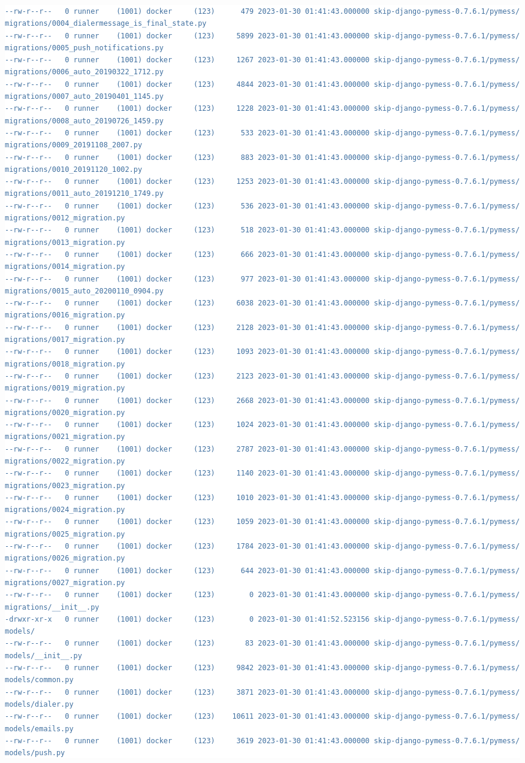 ```diff
--rw-r--r--   0 runner    (1001) docker     (123)      479 2023-01-30 01:41:43.000000 skip-django-pymess-0.7.6.1/pymess/migrations/0004_dialermessage_is_final_state.py
--rw-r--r--   0 runner    (1001) docker     (123)     5899 2023-01-30 01:41:43.000000 skip-django-pymess-0.7.6.1/pymess/migrations/0005_push_notifications.py
--rw-r--r--   0 runner    (1001) docker     (123)     1267 2023-01-30 01:41:43.000000 skip-django-pymess-0.7.6.1/pymess/migrations/0006_auto_20190322_1712.py
--rw-r--r--   0 runner    (1001) docker     (123)     4844 2023-01-30 01:41:43.000000 skip-django-pymess-0.7.6.1/pymess/migrations/0007_auto_20190401_1145.py
--rw-r--r--   0 runner    (1001) docker     (123)     1228 2023-01-30 01:41:43.000000 skip-django-pymess-0.7.6.1/pymess/migrations/0008_auto_20190726_1459.py
--rw-r--r--   0 runner    (1001) docker     (123)      533 2023-01-30 01:41:43.000000 skip-django-pymess-0.7.6.1/pymess/migrations/0009_20191108_2007.py
--rw-r--r--   0 runner    (1001) docker     (123)      883 2023-01-30 01:41:43.000000 skip-django-pymess-0.7.6.1/pymess/migrations/0010_20191120_1002.py
--rw-r--r--   0 runner    (1001) docker     (123)     1253 2023-01-30 01:41:43.000000 skip-django-pymess-0.7.6.1/pymess/migrations/0011_auto_20191210_1749.py
--rw-r--r--   0 runner    (1001) docker     (123)      536 2023-01-30 01:41:43.000000 skip-django-pymess-0.7.6.1/pymess/migrations/0012_migration.py
--rw-r--r--   0 runner    (1001) docker     (123)      518 2023-01-30 01:41:43.000000 skip-django-pymess-0.7.6.1/pymess/migrations/0013_migration.py
--rw-r--r--   0 runner    (1001) docker     (123)      666 2023-01-30 01:41:43.000000 skip-django-pymess-0.7.6.1/pymess/migrations/0014_migration.py
--rw-r--r--   0 runner    (1001) docker     (123)      977 2023-01-30 01:41:43.000000 skip-django-pymess-0.7.6.1/pymess/migrations/0015_auto_20200110_0904.py
--rw-r--r--   0 runner    (1001) docker     (123)     6038 2023-01-30 01:41:43.000000 skip-django-pymess-0.7.6.1/pymess/migrations/0016_migration.py
--rw-r--r--   0 runner    (1001) docker     (123)     2128 2023-01-30 01:41:43.000000 skip-django-pymess-0.7.6.1/pymess/migrations/0017_migration.py
--rw-r--r--   0 runner    (1001) docker     (123)     1093 2023-01-30 01:41:43.000000 skip-django-pymess-0.7.6.1/pymess/migrations/0018_migration.py
--rw-r--r--   0 runner    (1001) docker     (123)     2123 2023-01-30 01:41:43.000000 skip-django-pymess-0.7.6.1/pymess/migrations/0019_migration.py
--rw-r--r--   0 runner    (1001) docker     (123)     2668 2023-01-30 01:41:43.000000 skip-django-pymess-0.7.6.1/pymess/migrations/0020_migration.py
--rw-r--r--   0 runner    (1001) docker     (123)     1024 2023-01-30 01:41:43.000000 skip-django-pymess-0.7.6.1/pymess/migrations/0021_migration.py
--rw-r--r--   0 runner    (1001) docker     (123)     2787 2023-01-30 01:41:43.000000 skip-django-pymess-0.7.6.1/pymess/migrations/0022_migration.py
--rw-r--r--   0 runner    (1001) docker     (123)     1140 2023-01-30 01:41:43.000000 skip-django-pymess-0.7.6.1/pymess/migrations/0023_migration.py
--rw-r--r--   0 runner    (1001) docker     (123)     1010 2023-01-30 01:41:43.000000 skip-django-pymess-0.7.6.1/pymess/migrations/0024_migration.py
--rw-r--r--   0 runner    (1001) docker     (123)     1059 2023-01-30 01:41:43.000000 skip-django-pymess-0.7.6.1/pymess/migrations/0025_migration.py
--rw-r--r--   0 runner    (1001) docker     (123)     1784 2023-01-30 01:41:43.000000 skip-django-pymess-0.7.6.1/pymess/migrations/0026_migration.py
--rw-r--r--   0 runner    (1001) docker     (123)      644 2023-01-30 01:41:43.000000 skip-django-pymess-0.7.6.1/pymess/migrations/0027_migration.py
--rw-r--r--   0 runner    (1001) docker     (123)        0 2023-01-30 01:41:43.000000 skip-django-pymess-0.7.6.1/pymess/migrations/__init__.py
-drwxr-xr-x   0 runner    (1001) docker     (123)        0 2023-01-30 01:41:52.523156 skip-django-pymess-0.7.6.1/pymess/models/
--rw-r--r--   0 runner    (1001) docker     (123)       83 2023-01-30 01:41:43.000000 skip-django-pymess-0.7.6.1/pymess/models/__init__.py
--rw-r--r--   0 runner    (1001) docker     (123)     9842 2023-01-30 01:41:43.000000 skip-django-pymess-0.7.6.1/pymess/models/common.py
--rw-r--r--   0 runner    (1001) docker     (123)     3871 2023-01-30 01:41:43.000000 skip-django-pymess-0.7.6.1/pymess/models/dialer.py
--rw-r--r--   0 runner    (1001) docker     (123)    10611 2023-01-30 01:41:43.000000 skip-django-pymess-0.7.6.1/pymess/models/emails.py
--rw-r--r--   0 runner    (1001) docker     (123)     3619 2023-01-30 01:41:43.000000 skip-django-pymess-0.7.6.1/pymess/models/push.py
```